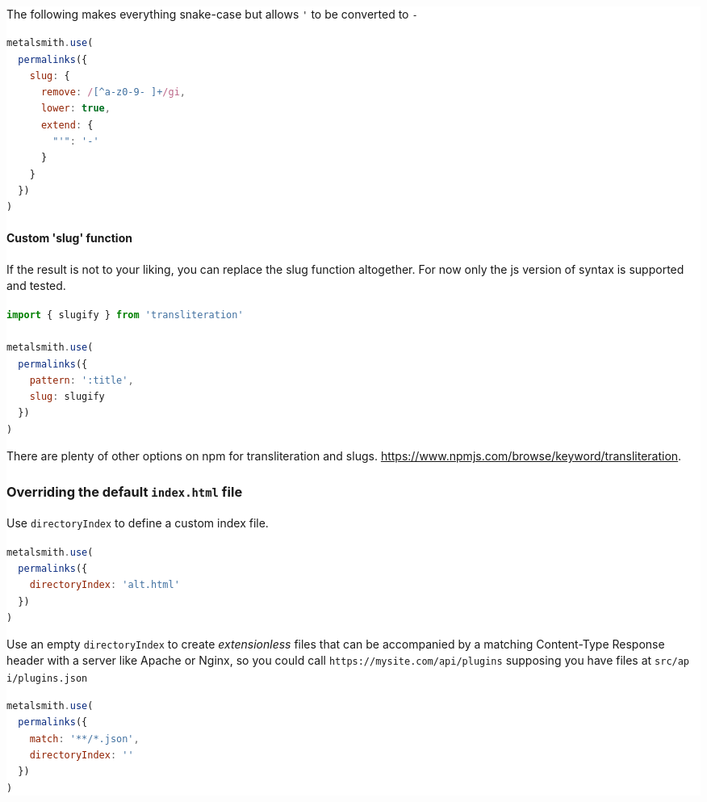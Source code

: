 The following makes everything snake-case but allows `'` to be converted to `-`

```js
metalsmith.use(
  permalinks({
    slug: {
      remove: /[^a-z0-9- ]+/gi,
      lower: true,
      extend: {
        "'": '-'
      }
    }
  })
)
```

#### Custom 'slug' function

If the result is not to your liking, you can replace the slug function altogether.
For now only the js version of syntax is supported and tested.

```js
import { slugify } from 'transliteration'

metalsmith.use(
  permalinks({
    pattern: ':title',
    slug: slugify
  })
)
```

There are plenty of other options on npm for transliteration and slugs. <https://www.npmjs.com/browse/keyword/transliteration>.

### Overriding the default `index.html` file

Use `directoryIndex` to define a custom index file.

```js
metalsmith.use(
  permalinks({
    directoryIndex: 'alt.html'
  })
)
```

Use an empty `directoryIndex` to create _extensionless_ files that can be accompanied by a matching Content-Type Response header with a server like Apache or Nginx, so you could call `https://mysite.com/api/plugins` supposing you have files at `src/api/plugins.json`

```js
metalsmith.use(
  permalinks({
    match: '**/*.json',
    directoryIndex: ''
  })
)
```


[npm-badge]: https://img.shields.io/npm/v/@metalsmith/permalinks.svg
[npm-url]: https://www.npmjs.com/package/@metalsmith/permalinks
[ci-badge]: https://github.com/metalsmith/permalinks/actions/workflows/test.yml/badge.svg
[ci-url]: https://github.com/metalsmith/permalinks/actions/workflows/test.yml
[metalsmith-badge]: https://img.shields.io/badge/metalsmith-plugin-green.svg?longCache=true
[metalsmith-url]: https://metalsmith.io/
[codecov-badge]: https://img.shields.io/coveralls/github/metalsmith/permalinks
[codecov-url]: https://coveralls.io/github/metalsmith/permalinks
[license-badge]: https://img.shields.io/github/license/metalsmith/permalinks
[license-url]: LICENSE